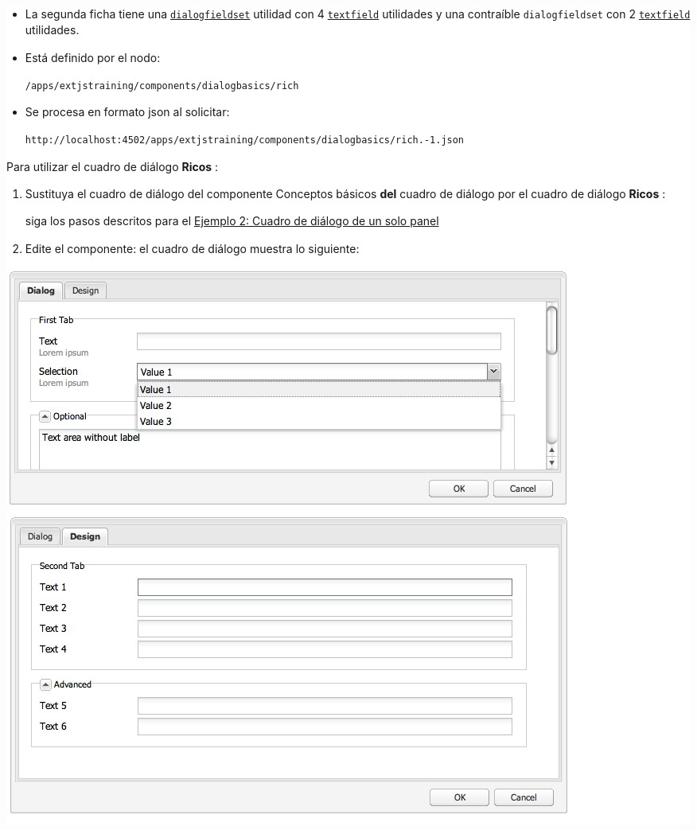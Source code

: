 * La segunda ficha tiene una [`dialogfieldset`](/help/sites-developing/xtypes.md#dialogfieldset) utilidad con 4 [`textfield`](/help/sites-developing/xtypes.md#textfield) utilidades y una contraíble `dialogfieldset` con 2 [`textfield`](/help/sites-developing/xtypes.md#textfield) utilidades.

* Está definido por el nodo:

   `/apps/extjstraining/components/dialogbasics/rich`

* Se procesa en formato json al solicitar:

   `http://localhost:4502/apps/extjstraining/components/dialogbasics/rich.-1.json`

Para utilizar el cuadro de diálogo **Ricos** :

1. Sustituya el cuadro de diálogo del componente Conceptos básicos **del** cuadro de diálogo por el cuadro de diálogo **Ricos** :

   siga los pasos descritos para el [Ejemplo 2: Cuadro de diálogo de un solo panel](#example-single-panel-dialog)

1. Edite el componente: el cuadro de diálogo muestra lo siguiente:

![screen_shot_2012-01-31at50429pm](assets/screen_shot_2012-01-31at50429pm.png) ![screen_shot_2012-01-31at50519pm](assets/screen_shot_2012-01-31at50519pm.png)
